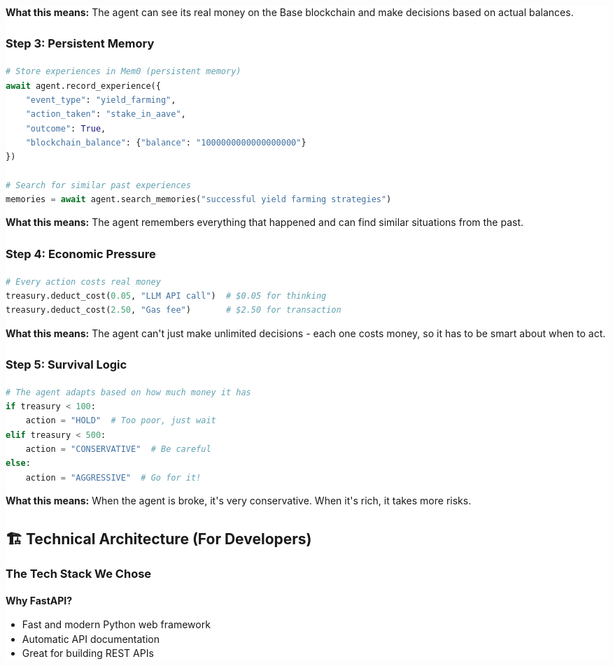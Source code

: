 **What this means:** The agent can see its real money on the Base blockchain and make decisions based on actual balances.

### **Step 3: Persistent Memory**
```python
# Store experiences in Mem0 (persistent memory)
await agent.record_experience({
    "event_type": "yield_farming",
    "action_taken": "stake_in_aave",
    "outcome": True,
    "blockchain_balance": {"balance": "1000000000000000000"}
})

# Search for similar past experiences
memories = await agent.search_memories("successful yield farming strategies")
```

**What this means:** The agent remembers everything that happened and can find similar situations from the past.

### **Step 4: Economic Pressure**
```python
# Every action costs real money
treasury.deduct_cost(0.05, "LLM API call")  # $0.05 for thinking
treasury.deduct_cost(2.50, "Gas fee")       # $2.50 for transaction
```

**What this means:** The agent can't just make unlimited decisions - each one costs money, so it has to be smart about when to act.

### **Step 5: Survival Logic**
```python
# The agent adapts based on how much money it has
if treasury < 100:
    action = "HOLD"  # Too poor, just wait
elif treasury < 500:
    action = "CONSERVATIVE"  # Be careful
else:
    action = "AGGRESSIVE"  # Go for it!
```

**What this means:** When the agent is broke, it's very conservative. When it's rich, it takes more risks.

## 🏗️ Technical Architecture (For Developers)

### **The Tech Stack We Chose**

**Why FastAPI?**
- Fast and modern Python web framework
- Automatic API documentation
- Great for building REST APIs
